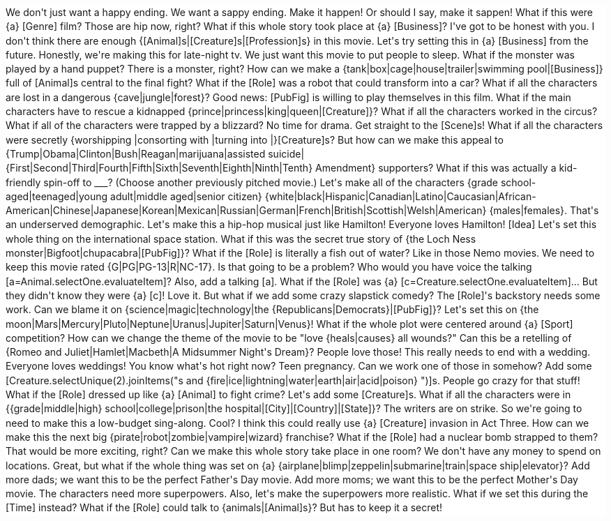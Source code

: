   We don't just want a happy ending. We want a sappy ending. Make it happen! Or should I say, make it sappen!
  What if this were {a} [Genre] film? Those are hip now, right?
  What if this whole story took place at {a} [Business]?
  I've got to be honest with you. I don't think there are enough {[Animal]s|[Creature]s|[Profession]s} in this movie.
  Let's try setting this in {a} [Business] from the future.
  Honestly, we're making this for late-night tv. We just want this movie to put people to sleep.
  What if the monster was played by a hand puppet? There is a monster, right?
  How can we make a {tank|box|cage|house|trailer|swimming pool|[Business]} full of [Animal]s central to the final fight?
  What if the [Role] was a robot that could transform into a car?
  What if all the characters are lost in a dangerous {cave|jungle|forest}?
  Good news: [PubFig] is willing to play themselves in this film.
  What if the main characters have to rescue a kidnapped {prince|princess|king|queen|[Creature]}?
  What if all the characters worked in the circus?
  What if all of the characters were trapped by a blizzard?
  No time for drama. Get straight to the [Scene]s!
  What if all the characters were secretly {worshipping |consorting with |turning into |}[Creature]s?
  But how can we make this appeal to {Trump|Obama|Clinton|Bush|Reagan|marijuana|assisted suicide|{First|Second|Third|Fourth|Fifth|Sixth|Seventh|Eighth|Ninth|Tenth} Amendment} supporters?
  What if this was actually a kid-friendly spin-off to ___? (Choose another previously pitched movie.)
  Let's make all of the characters {grade school-aged|teenaged|young adult|middle aged|senior citizen} {white|black|Hispanic|Canadian|Latino|Caucasian|African-American|Chinese|Japanese|Korean|Mexican|Russian|German|French|British|Scottish|Welsh|American} {males|females}. That's an underserved demographic.
  Let's make this a hip-hop musical just like Hamilton! Everyone loves Hamilton!
  [Idea] Let's set this whole thing on the international space station.
  What if this was the secret true story of {the Loch Ness monster|Bigfoot|chupacabra|[PubFig]}?
  What if the [Role] is literally a fish out of water? Like in those Nemo movies.
  We need to keep this movie rated {G|PG|PG-13|R|NC-17}. Is that going to be a problem?
  Who would you have voice the talking [a=Animal.selectOne.evaluateItem]? Also, add a talking [a].
  What if the [Role] was {a} [c=Creature.selectOne.evaluateItem]... But they didn't know they were {a} [c]!
  Love it. But what if we add some crazy slapstick comedy?
  The [Role]'s backstory needs some work. Can we blame it on {science|magic|technology|the {Republicans|Democrats}|[PubFig]}?
  Let's set this on {the moon|Mars|Mercury|Pluto|Neptune|Uranus|Jupiter|Saturn|Venus}!
  What if the whole plot were centered around {a} [Sport] competition?
  How can we change the theme of the movie to be "love {heals|causes} all wounds?"
  Can this be a retelling of {Romeo and Juliet|Hamlet|Macbeth|A Midsummer Night's Dream}? People love those!
  This really needs to end with a wedding. Everyone loves weddings!
  You know what's hot right now? Teen pregnancy. Can we work one of those in somehow?
  Add some [Creature.selectUnique(2).joinItems("s and {fire|ice|lightning|water|earth|air|acid|poison} ")]s. People go crazy for that stuff!
  What if the [Role] dressed up like {a} [Animal] to fight crime?
  Let's add some [Creature]s.
  What if all the characters were in {{grade|middle|high} school|college|prison|the hospital|[City]|[Country]|[State]}?
  The writers are on strike. So we're going to need to make this a low-budget sing-along. Cool?
  I think this could really use {a} [Creature] invasion in Act Three.
  How can we make this the next big {pirate|robot|zombie|vampire|wizard} franchise?
  What if the [Role] had a nuclear bomb strapped to them? That would be more exciting, right?
  Can we make this whole story take place in one room? We don't have any money to spend on locations.
  Great, but what if the whole thing was set on {a} {airplane|blimp|zeppelin|submarine|train|space ship|elevator}?
  Add more dads; we want this to be the perfect Father's Day movie.
  Add more moms; we want this to be the perfect Mother's Day movie.
  The characters need more superpowers. Also, let's make the superpowers more realistic.
  What if we set this during the [Time] instead?
  What if the [Role] could talk to {animals|[Animal]s}? But has to keep it a secret!